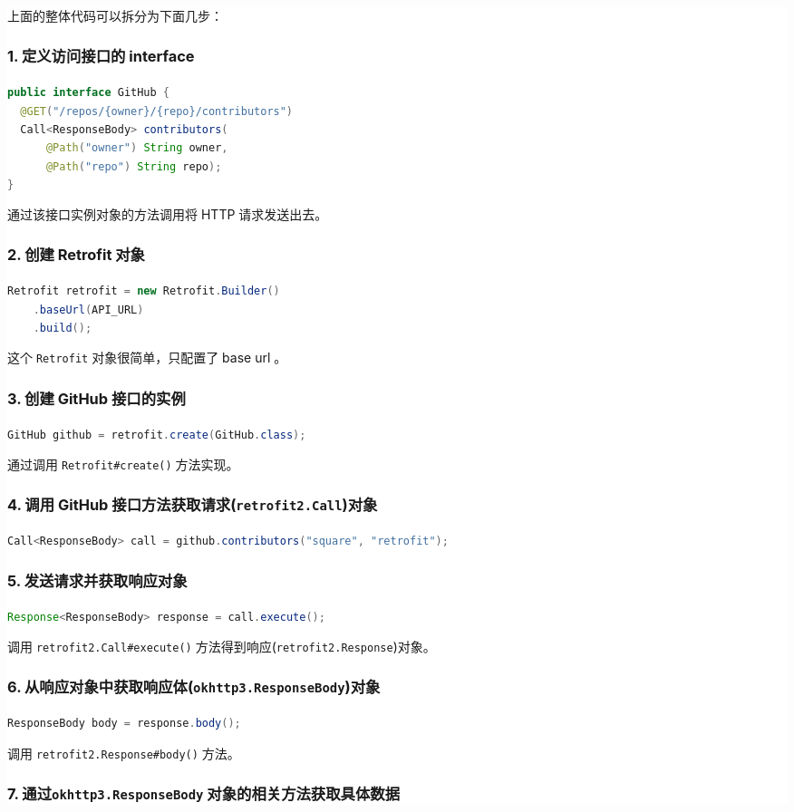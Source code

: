 上面的整体代码可以拆分为下面几步：

### 1. 定义访问接口的 interface

```java
public interface GitHub {
  @GET("/repos/{owner}/{repo}/contributors")
  Call<ResponseBody> contributors(
      @Path("owner") String owner,
      @Path("repo") String repo);
}
```

通过该接口实例对象的方法调用将 HTTP 请求发送出去。

### <a name="step2"/>2. 创建 Retrofit 对象

```java
Retrofit retrofit = new Retrofit.Builder()
    .baseUrl(API_URL)
    .build();
```

这个 `Retrofit` 对象很简单，只配置了 base url 。

### <a name="step3"/>3. 创建 GitHub 接口的实例

```java
GitHub github = retrofit.create(GitHub.class);
```

通过调用 `Retrofit#create()` 方法实现。

### <a name="step4"/>4. 调用 GitHub 接口方法获取请求(`retrofit2.Call`)对象

```java
Call<ResponseBody> call = github.contributors("square", "retrofit");
```

### <a name="step5"/>5. 发送请求并获取响应对象

```java
Response<ResponseBody> response = call.execute();
```

调用 `retrofit2.Call#execute()` 方法得到响应(`retrofit2.Response`)对象。

### 6. 从响应对象中获取响应体(`okhttp3.ResponseBody`)对象

```java
ResponseBody body = response.body();
```

调用 `retrofit2.Response#body()` 方法。

### 7. 通过`okhttp3.ResponseBody` 对象的相关方法获取具体数据
